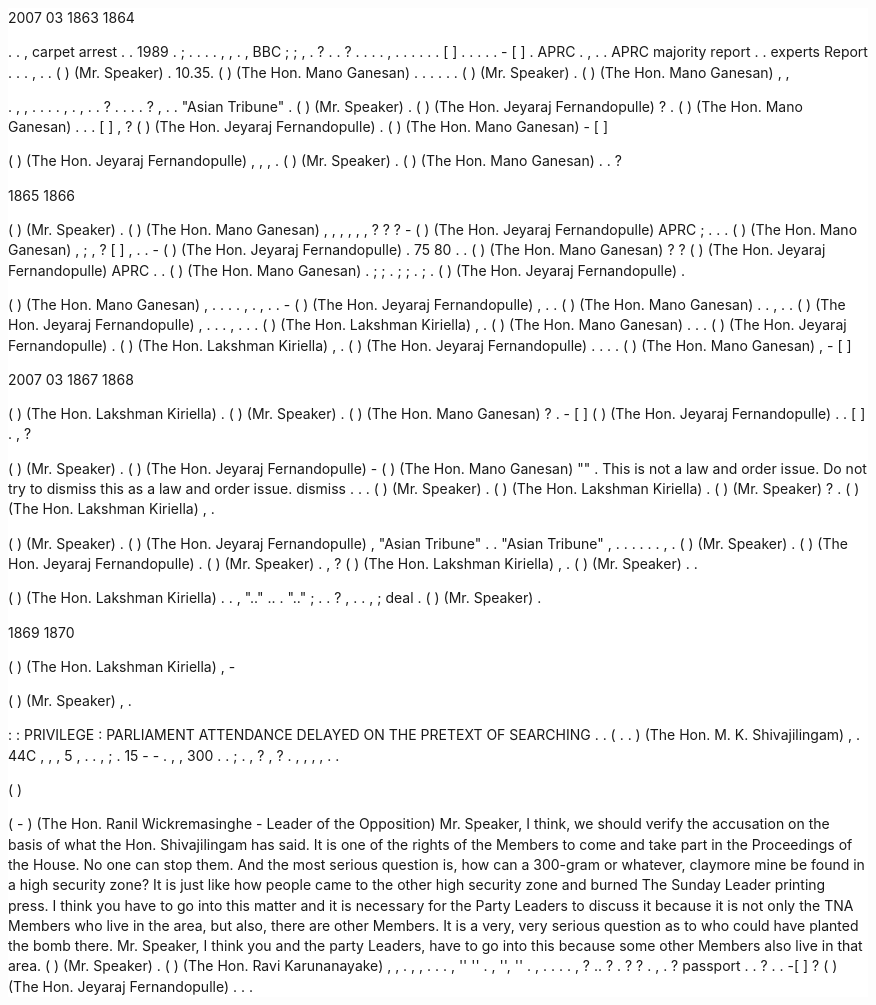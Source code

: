 2007 03 1863 1864

. . , carpet arrest . . 1989 . ; . . . . , , . , BBC ; ; , . ? . . ? . . . . , . . . . . . [ ] . . . . . - [ ] . APRC . , . . APRC majority report . . experts Report . . . , . . ( ) (Mr. Speaker) . 10.35. ( ) (The Hon. Mano Ganesan) . . . . . . ( ) (Mr. Speaker) . ( ) (The Hon. Mano Ganesan) , ,

. , , . . . . , . , . . ? . . . . ? , . . "Asian Tribune" . ( ) (Mr. Speaker) . ( ) (The Hon. Jeyaraj Fernandopulle) ? . ( ) (The Hon. Mano Ganesan) . . . [ ] , ? ( ) (The Hon. Jeyaraj Fernandopulle) . ( ) (The Hon. Mano Ganesan) - [ ]

( ) (The Hon. Jeyaraj Fernandopulle) , , , . ( ) (Mr. Speaker) . ( ) (The Hon. Mano Ganesan) . . ?

1865 1866

( ) (Mr. Speaker) . ( ) (The Hon. Mano Ganesan) , , , , , , ? ? ? - ( ) (The Hon. Jeyaraj Fernandopulle) APRC ; . . . ( ) (The Hon. Mano Ganesan) , ; , ? [ ] , . . - ( ) (The Hon. Jeyaraj Fernandopulle) . 75 80 . . ( ) (The Hon. Mano Ganesan) ? ? ( ) (The Hon. Jeyaraj Fernandopulle) APRC . . ( ) (The Hon. Mano Ganesan) . ; ; . ; ; . ; . ( ) (The Hon. Jeyaraj Fernandopulle) .

( ) (The Hon. Mano Ganesan) , . . . . , . , . . - ( ) (The Hon. Jeyaraj Fernandopulle) , . . ( ) (The Hon. Mano Ganesan) . . , . . ( ) (The Hon. Jeyaraj Fernandopulle) , . . . , . . . ( ) (The Hon. Lakshman Kiriella) , . ( ) (The Hon. Mano Ganesan) . . . ( ) (The Hon. Jeyaraj Fernandopulle) . ( ) (The Hon. Lakshman Kiriella) , . ( ) (The Hon. Jeyaraj Fernandopulle) . . . . ( ) (The Hon. Mano Ganesan) , - [ ]

2007 03 1867 1868

( ) (The Hon. Lakshman Kiriella) . ( ) (Mr. Speaker) . ( ) (The Hon. Mano Ganesan) ? . - [ ] ( ) (The Hon. Jeyaraj Fernandopulle) . . [ ] . , ?

( ) (Mr. Speaker) . ( ) (The Hon. Jeyaraj Fernandopulle) - ( ) (The Hon. Mano Ganesan) "" . This is not a law and order issue. Do not try to dismiss this as a law and order issue. dismiss . . . ( ) (Mr. Speaker) . ( ) (The Hon. Lakshman Kiriella) . ( ) (Mr. Speaker) ? . ( ) (The Hon. Lakshman Kiriella) , .

( ) (Mr. Speaker) . ( ) (The Hon. Jeyaraj Fernandopulle) , "Asian Tribune" . . "Asian Tribune" , . . . . . . , . ( ) (Mr. Speaker) . ( ) (The Hon. Jeyaraj Fernandopulle) . ( ) (Mr. Speaker) . , ? ( ) (The Hon. Lakshman Kiriella) , . ( ) (Mr. Speaker) . .

( ) (The Hon. Lakshman Kiriella) . . , ".." .. . ".." ; . . ? , . . , ; deal . ( ) (Mr. Speaker) .

1869 1870

( ) (The Hon. Lakshman Kiriella) , -

( ) (Mr. Speaker) , .

: : PRIVILEGE : PARLIAMENT ATTENDANCE DELAYED ON THE PRETEXT OF SEARCHING . . ( . . ) (The Hon. M. K. Shivajilingam) , . 44C , , , 5 , . . , ; . 15 - - . , , 300 . . ; . , ? , ? . , , , , . .

( )

( - ) (The Hon. Ranil Wickremasinghe - Leader of the Opposition) Mr. Speaker, I think, we should verify the accusation on the basis of what the Hon. Shivajilingam has said. It is one of the rights of the Members to come and take part in the Proceedings of the House. No one can stop them. And the most serious question is, how can a 300-gram or whatever, claymore mine be found in a high security zone? It is just like how people came to the other high security zone and burned The Sunday Leader printing press. I think you have to go into this matter and it is necessary for the Party Leaders to discuss it because it is not only the TNA Members who live in the area, but also, there are other Members. It is a very, very serious question as to who could have planted the bomb there. Mr. Speaker, I think you and the party Leaders, have to go into this because some other Members also live in that area. ( ) (Mr. Speaker) . ( ) (The Hon. Ravi Karunanayake) , , . , , . . . , '' '' . , '', '' . , . . . . , ? .. ? . ? ? . , . ? passport . . ? . . -[ ] ? ( ) (The Hon. Jeyaraj Fernandopulle) . . .

